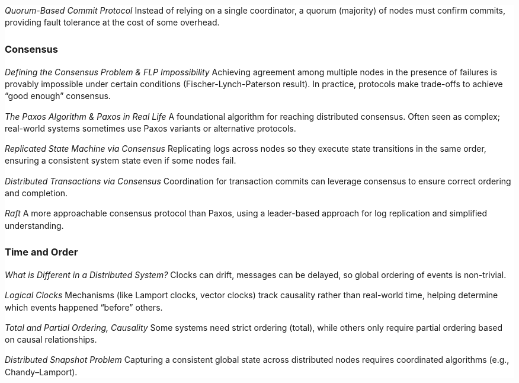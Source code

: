 *Quorum-Based Commit Protocol* Instead of relying on a single coordinator, a quorum (majority) of nodes must confirm commits, providing fault tolerance at the cost of some overhead.
   
### Consensus

*Defining the Consensus Problem & FLP Impossibility* Achieving agreement among multiple nodes in the presence of failures is provably impossible under certain conditions (Fischer-Lynch-Paterson result). In practice, protocols make trade-offs to achieve “good enough” consensus.

*The Paxos Algorithm & Paxos in Real Life* A foundational algorithm for reaching distributed consensus. Often seen as complex; real-world systems sometimes use Paxos variants or alternative protocols.

*Replicated State Machine via Consensus* Replicating logs across nodes so they execute state transitions in the same order, ensuring a consistent system state even if some nodes fail.

*Distributed Transactions via Consensus* Coordination for transaction commits can leverage consensus to ensure correct ordering and completion.

*Raft* A more approachable consensus protocol than Paxos, using a leader-based approach for log replication and simplified understanding.

### Time and Order

*What is Different in a Distributed System?* Clocks can drift, messages can be delayed, so global ordering of events is non-trivial.

*Logical Clocks* Mechanisms (like Lamport clocks, vector clocks) track causality rather than real-world time, helping determine which events happened “before” others.

*Total and Partial Ordering, Causality* Some systems need strict ordering (total), while others only require partial ordering based on causal relationships.

*Distributed Snapshot Problem* Capturing a consistent global state across distributed nodes requires coordinated algorithms (e.g., Chandy–Lamport). 
     